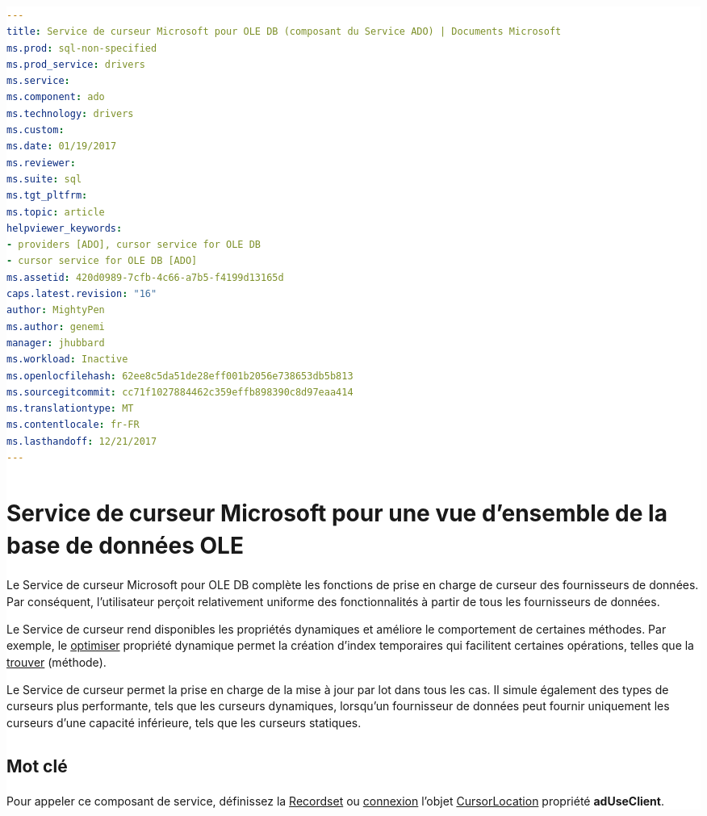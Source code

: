 ```yaml
---
title: Service de curseur Microsoft pour OLE DB (composant du Service ADO) | Documents Microsoft
ms.prod: sql-non-specified
ms.prod_service: drivers
ms.service: 
ms.component: ado
ms.technology: drivers
ms.custom: 
ms.date: 01/19/2017
ms.reviewer: 
ms.suite: sql
ms.tgt_pltfrm: 
ms.topic: article
helpviewer_keywords:
- providers [ADO], cursor service for OLE DB
- cursor service for OLE DB [ADO]
ms.assetid: 420d0989-7cfb-4c66-a7b5-f4199d13165d
caps.latest.revision: "16"
author: MightyPen
ms.author: genemi
manager: jhubbard
ms.workload: Inactive
ms.openlocfilehash: 62ee8c5da51de28eff001b2056e738653db5b813
ms.sourcegitcommit: cc71f1027884462c359effb898390c8d97eaa414
ms.translationtype: MT
ms.contentlocale: fr-FR
ms.lasthandoff: 12/21/2017
---
```

# <a name="microsoft-cursor-service-for-ole-db-overview"></a>Service de curseur Microsoft pour une vue d’ensemble de la base de données OLE
Le Service de curseur Microsoft pour OLE DB complète les fonctions de prise en charge de curseur des fournisseurs de données. Par conséquent, l’utilisateur perçoit relativement uniforme des fonctionnalités à partir de tous les fournisseurs de données.

 Le Service de curseur rend disponibles les propriétés dynamiques et améliore le comportement de certaines méthodes. Par exemple, le [optimiser](../../../ado/reference/ado-api/optimize-property-dynamic-ado.md) propriété dynamique permet la création d’index temporaires qui facilitent certaines opérations, telles que la [trouver](../../../ado/reference/ado-api/find-method-ado.md) (méthode).

 Le Service de curseur permet la prise en charge de la mise à jour par lot dans tous les cas. Il simule également des types de curseurs plus performante, tels que les curseurs dynamiques, lorsqu’un fournisseur de données peut fournir uniquement les curseurs d’une capacité inférieure, tels que les curseurs statiques.

## <a name="keyword"></a>Mot clé
 Pour appeler ce composant de service, définissez la [Recordset](../../../ado/reference/ado-api/recordset-object-ado.md) ou [connexion](../../../ado/reference/ado-api/connection-object-ado.md) l’objet [CursorLocation](../../../ado/reference/ado-api/cursorlocation-property-ado.md) propriété **adUseClient**.
